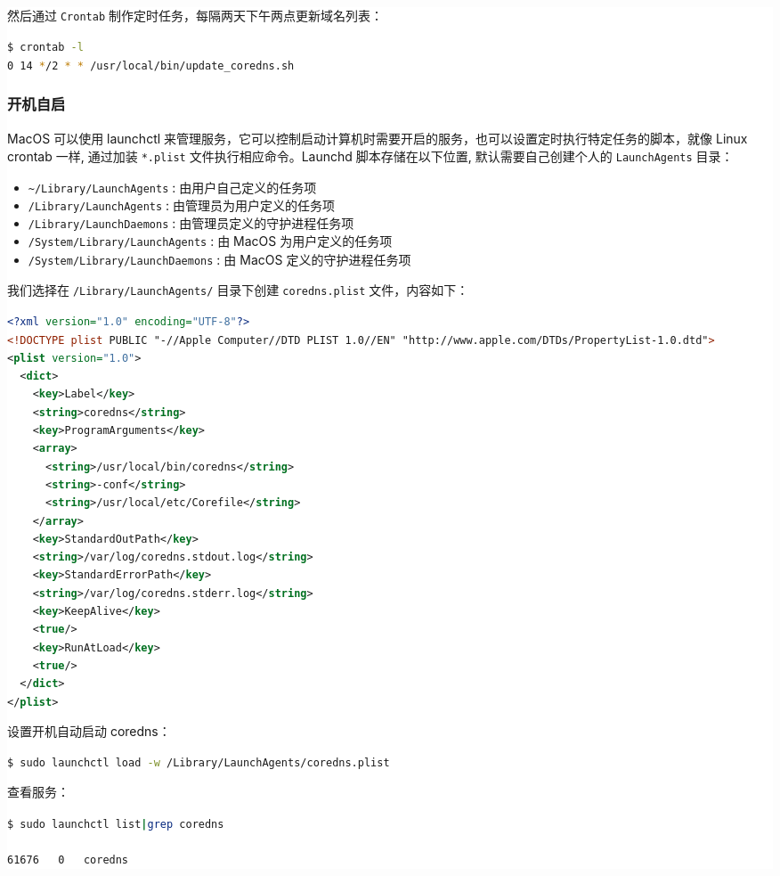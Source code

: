 然后通过 `Crontab` 制作定时任务，每隔两天下午两点更新域名列表：

```bash
$ crontab -l
0 14 */2 * * /usr/local/bin/update_coredns.sh
```

### 开机自启

MacOS 可以使用 launchctl 来管理服务，它可以控制启动计算机时需要开启的服务，也可以设置定时执行特定任务的脚本，就像 Linux crontab 一样, 通过加装 `*.plist` 文件执行相应命令。Launchd 脚本存储在以下位置, 默认需要自己创建个人的 `LaunchAgents` 目录：

+ `~/Library/LaunchAgents` : 由用户自己定义的任务项
+ `/Library/LaunchAgents` : 由管理员为用户定义的任务项
+ `/Library/LaunchDaemons` : 由管理员定义的守护进程任务项
+ `/System/Library/LaunchAgents` : 由 MacOS 为用户定义的任务项
+ `/System/Library/LaunchDaemons` : 由 MacOS 定义的守护进程任务项

我们选择在 `/Library/LaunchAgents/` 目录下创建 `coredns.plist` 文件，内容如下：

```xml
<?xml version="1.0" encoding="UTF-8"?>
<!DOCTYPE plist PUBLIC "-//Apple Computer//DTD PLIST 1.0//EN" "http://www.apple.com/DTDs/PropertyList-1.0.dtd">
<plist version="1.0">
  <dict>
    <key>Label</key>
    <string>coredns</string>
    <key>ProgramArguments</key>
    <array>
      <string>/usr/local/bin/coredns</string>
      <string>-conf</string>
      <string>/usr/local/etc/Corefile</string>
    </array>
    <key>StandardOutPath</key>
    <string>/var/log/coredns.stdout.log</string>
    <key>StandardErrorPath</key>
    <string>/var/log/coredns.stderr.log</string>
    <key>KeepAlive</key>
    <true/>
    <key>RunAtLoad</key>
    <true/>
  </dict>
</plist>
```

设置开机自动启动 coredns：

```bash
$ sudo launchctl load -w /Library/LaunchAgents/coredns.plist
```

查看服务：

```bash
$ sudo launchctl list|grep coredns

61676	0	coredns
```
